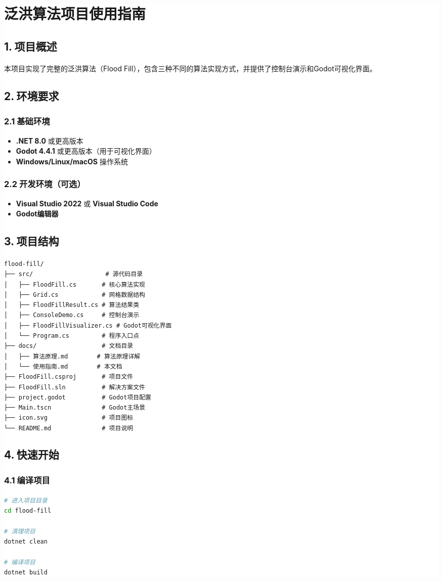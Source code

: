 # 泛洪算法项目使用指南

## 1. 项目概述

本项目实现了完整的泛洪算法（Flood Fill），包含三种不同的算法实现方式，并提供了控制台演示和Godot可视化界面。

## 2. 环境要求

### 2.1 基础环境
- **.NET 8.0** 或更高版本
- **Godot 4.4.1** 或更高版本（用于可视化界面）
- **Windows/Linux/macOS** 操作系统

### 2.2 开发环境（可选）
- **Visual Studio 2022** 或 **Visual Studio Code**
- **Godot编辑器**

## 3. 项目结构

```
flood-fill/
├── src/                    # 源代码目录
│   ├── FloodFill.cs       # 核心算法实现
│   ├── Grid.cs            # 网格数据结构
│   ├── FloodFillResult.cs # 算法结果类
│   ├── ConsoleDemo.cs     # 控制台演示
│   ├── FloodFillVisualizer.cs # Godot可视化界面
│   └── Program.cs         # 程序入口点
├── docs/                  # 文档目录
│   ├── 算法原理.md        # 算法原理详解
│   └── 使用指南.md        # 本文档
├── FloodFill.csproj       # 项目文件
├── FloodFill.sln          # 解决方案文件
├── project.godot          # Godot项目配置
├── Main.tscn              # Godot主场景
├── icon.svg               # 项目图标
└── README.md              # 项目说明
```

## 4. 快速开始

### 4.1 编译项目

```bash
# 进入项目目录
cd flood-fill

# 清理项目
dotnet clean

# 编译项目
dotnet build
```
